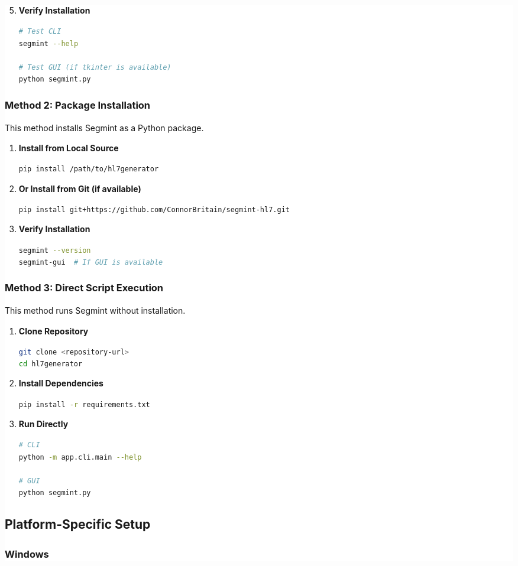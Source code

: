 5. **Verify Installation**
   ```bash
   # Test CLI
   segmint --help
   
   # Test GUI (if tkinter is available)
   python segmint.py
   ```

### Method 2: Package Installation

This method installs Segmint as a Python package.

1. **Install from Local Source**
   ```bash
   pip install /path/to/hl7generator
   ```

2. **Or Install from Git (if available)**
   ```bash
   pip install git+https://github.com/ConnorBritain/segmint-hl7.git
   ```

3. **Verify Installation**
   ```bash
   segmint --version
   segmint-gui  # If GUI is available
   ```

### Method 3: Direct Script Execution

This method runs Segmint without installation.

1. **Clone Repository**
   ```bash
   git clone <repository-url>
   cd hl7generator
   ```

2. **Install Dependencies**
   ```bash
   pip install -r requirements.txt
   ```

3. **Run Directly**
   ```bash
   # CLI
   python -m app.cli.main --help
   
   # GUI
   python segmint.py
   ```

## Platform-Specific Setup

### Windows
